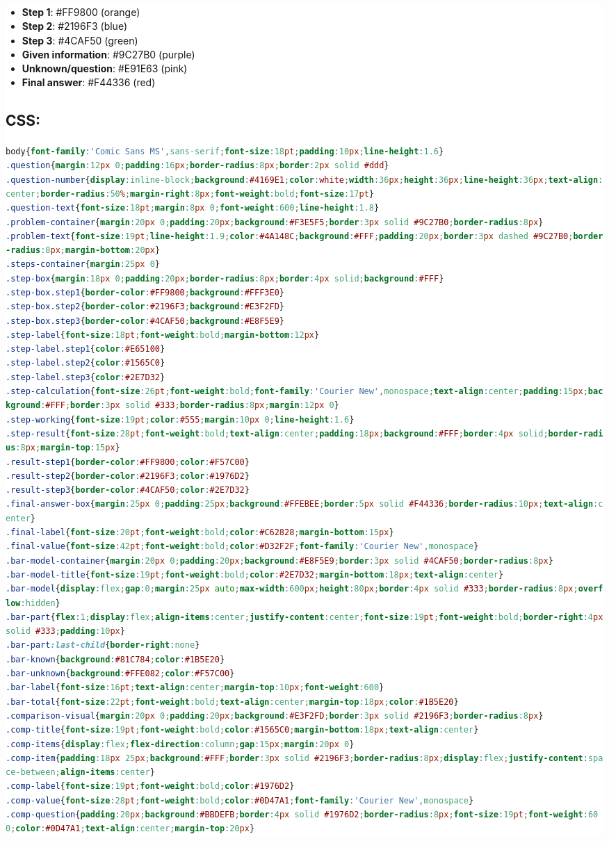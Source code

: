 - **Step 1**: #FF9800 (orange)
- **Step 2**: #2196F3 (blue)
- **Step 3**: #4CAF50 (green)
- **Given information**: #9C27B0 (purple)
- **Unknown/question**: #E91E63 (pink)
- **Final answer**: #F44336 (red)

## CSS:
```css
body{font-family:'Comic Sans MS',sans-serif;font-size:18pt;padding:10px;line-height:1.6}
.question{margin:12px 0;padding:16px;border-radius:8px;border:2px solid #ddd}
.question-number{display:inline-block;background:#4169E1;color:white;width:36px;height:36px;line-height:36px;text-align:center;border-radius:50%;margin-right:8px;font-weight:bold;font-size:17pt}
.question-text{font-size:18pt;margin:8px 0;font-weight:600;line-height:1.8}
.problem-container{margin:20px 0;padding:20px;background:#F3E5F5;border:3px solid #9C27B0;border-radius:8px}
.problem-text{font-size:19pt;line-height:1.9;color:#4A148C;background:#FFF;padding:20px;border:3px dashed #9C27B0;border-radius:8px;margin-bottom:20px}
.steps-container{margin:25px 0}
.step-box{margin:18px 0;padding:20px;border-radius:8px;border:4px solid;background:#FFF}
.step-box.step1{border-color:#FF9800;background:#FFF3E0}
.step-box.step2{border-color:#2196F3;background:#E3F2FD}
.step-box.step3{border-color:#4CAF50;background:#E8F5E9}
.step-label{font-size:18pt;font-weight:bold;margin-bottom:12px}
.step-label.step1{color:#E65100}
.step-label.step2{color:#1565C0}
.step-label.step3{color:#2E7D32}
.step-calculation{font-size:26pt;font-weight:bold;font-family:'Courier New',monospace;text-align:center;padding:15px;background:#FFF;border:3px solid #333;border-radius:8px;margin:12px 0}
.step-working{font-size:19pt;color:#555;margin:10px 0;line-height:1.6}
.step-result{font-size:28pt;font-weight:bold;text-align:center;padding:18px;background:#FFF;border:4px solid;border-radius:8px;margin-top:15px}
.result-step1{border-color:#FF9800;color:#F57C00}
.result-step2{border-color:#2196F3;color:#1976D2}
.result-step3{border-color:#4CAF50;color:#2E7D32}
.final-answer-box{margin:25px 0;padding:25px;background:#FFEBEE;border:5px solid #F44336;border-radius:10px;text-align:center}
.final-label{font-size:20pt;font-weight:bold;color:#C62828;margin-bottom:15px}
.final-value{font-size:42pt;font-weight:bold;color:#D32F2F;font-family:'Courier New',monospace}
.bar-model-container{margin:20px 0;padding:20px;background:#E8F5E9;border:3px solid #4CAF50;border-radius:8px}
.bar-model-title{font-size:19pt;font-weight:bold;color:#2E7D32;margin-bottom:18px;text-align:center}
.bar-model{display:flex;gap:0;margin:25px auto;max-width:600px;height:80px;border:4px solid #333;border-radius:8px;overflow:hidden}
.bar-part{flex:1;display:flex;align-items:center;justify-content:center;font-size:19pt;font-weight:bold;border-right:4px solid #333;padding:10px}
.bar-part:last-child{border-right:none}
.bar-known{background:#81C784;color:#1B5E20}
.bar-unknown{background:#FFE082;color:#F57C00}
.bar-label{font-size:16pt;text-align:center;margin-top:10px;font-weight:600}
.bar-total{font-size:22pt;font-weight:bold;text-align:center;margin-top:18px;color:#1B5E20}
.comparison-visual{margin:20px 0;padding:20px;background:#E3F2FD;border:3px solid #2196F3;border-radius:8px}
.comp-title{font-size:19pt;font-weight:bold;color:#1565C0;margin-bottom:18px;text-align:center}
.comp-items{display:flex;flex-direction:column;gap:15px;margin:20px 0}
.comp-item{padding:18px 25px;background:#FFF;border:3px solid #2196F3;border-radius:8px;display:flex;justify-content:space-between;align-items:center}
.comp-label{font-size:19pt;font-weight:bold;color:#1976D2}
.comp-value{font-size:28pt;font-weight:bold;color:#0D47A1;font-family:'Courier New',monospace}
.comp-question{padding:20px;background:#BBDEFB;border:4px solid #1976D2;border-radius:8px;font-size:19pt;font-weight:600;color:#0D47A1;text-align:center;margin-top:20px}
```